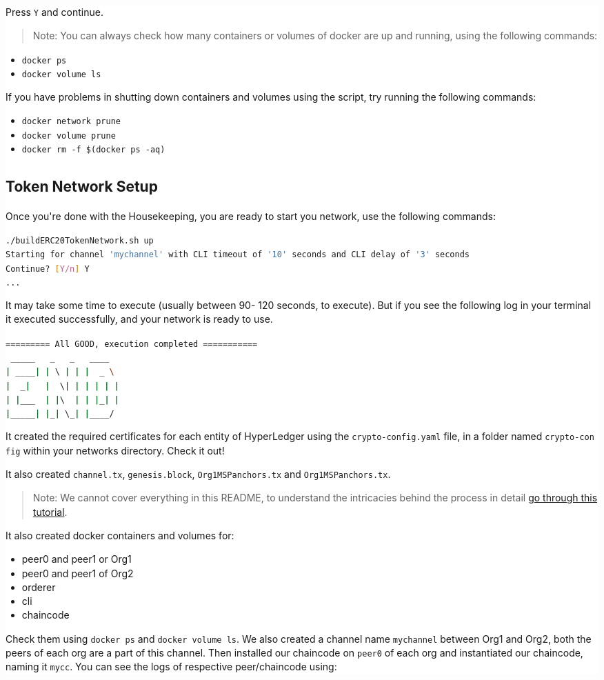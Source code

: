 Press `Y` and continue.

> Note: You can always check how many containers or volumes of docker are up and running, using the following commands:
- `docker ps`
- `docker volume ls`

If you have problems in shutting down containers and volumes using the script, try running the following commands:

- `docker network prune`
- `docker volume prune`
- `docker rm -f $(docker ps -aq)`

## Token Network Setup

Once you're done with the Housekeeping, you are ready to start you network, use the following commands:

```sh
./buildERC20TokenNetwork.sh up
Starting for channel 'mychannel' with CLI timeout of '10' seconds and CLI delay of '3' seconds
Continue? [Y/n] Y
...
```

It may take some time to execute (usually between 90- 120 seconds, to execute). But if you see the following log in your terminal it executed successfully, and your network is ready to use.

```sh
========= All GOOD, execution completed ===========
 _____   _   _   ____
| ____| | \ | | |  _ \
|  _|   |  \| | | | | |
| |___  | |\  | | |_| |
|_____| |_| \_| |____/

```
It created the required certificates for each entity of HyperLedger using the `crypto-config.yaml` file, in a folder named `crypto-config` within your networks directory. Check it out!

It also created `channel.tx`, `genesis.block`, `Org1MSPanchors.tx` and `Org1MSPanchors.tx`.

> Note: We cannot cover everything in this README, to understand the intricacies behind the process in detail [go through this tutorial](https://hyperledger-fabric.readthedocs.io/en/release-1.2/build_network.html).

It also created docker containers and volumes for:
- peer0 and peer1 or Org1
- peer0 and peer1 of Org2
- orderer
- cli
- chaincode

Check them using `docker ps` and `docker volume ls`. We also created a channel name `mychannel` between Org1 and Org2, both the peers of each org are a part of this channel. Then installed our chaincode on `peer0` of each org and instantiated our chaincode, naming it `mycc`. You can see the logs of respective peer/chaincode using:
